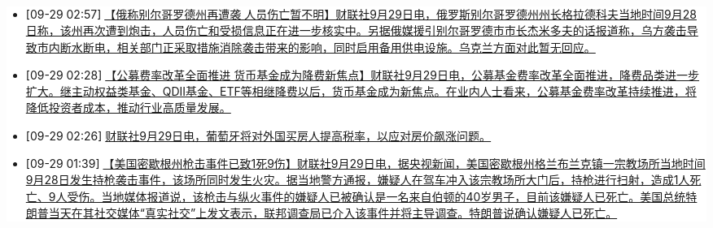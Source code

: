   - [09-29 02:57] [【俄称别尔哥罗德州再遭袭 人员伤亡暂不明】财联社9月29日电，俄罗斯别尔哥罗德州州长格拉德科夫当地时间9月28日称，该州再次遭到炮击，人员伤亡和受损信息正在进一步核实中。另据俄媒援引别尔哥罗德市市长杰米多夫的话报道称，乌方袭击导致市内断水断电，相关部门正采取措施消除袭击带来的影响，同时启用备用供电设施。乌克兰方面对此暂无回应。](https://www.cls.cn/detail/2158709)

  - [09-29 02:28] [【公募费率改革全面推进 货币基金成为降费新焦点】财联社9月29日电，公募基金费率改革全面推进，降费品类进一步扩大。继主动权益类基金、QDII基金、ETF等相继降费以后，货币基金成为新焦点。在业内人士看来，公募基金费率改革持续推进，将降低投资者成本，推动行业高质量发展。](https://www.cls.cn/detail/2158707)

  - [09-29 02:26] [财联社9月29日电，葡萄牙将对外国买房人提高税率，以应对房价飙涨问题。](https://www.cls.cn/detail/2158706)

  - [09-29 01:39] [【美国密歇根州枪击事件已致1死9伤】财联社9月29日电，据央视新闻，美国密歇根州格兰布兰克镇一宗教场所当地时间9月28日发生持枪袭击事件，该场所同时发生火灾。据当地警方通报，嫌疑人在驾车冲入该宗教场所大门后，持枪进行扫射，造成1人死亡、9人受伤。当地媒体报道说，该枪击与纵火事件的嫌疑人已被确认是一名来自伯顿的40岁男子，目前该嫌疑人已死亡。美国总统特朗普当天在其社交媒体“真实社交”上发文表示，联邦调查局已介入该事件并将主导调查。特朗普说确认嫌疑人已死亡。](https://www.cls.cn/detail/2158705)

